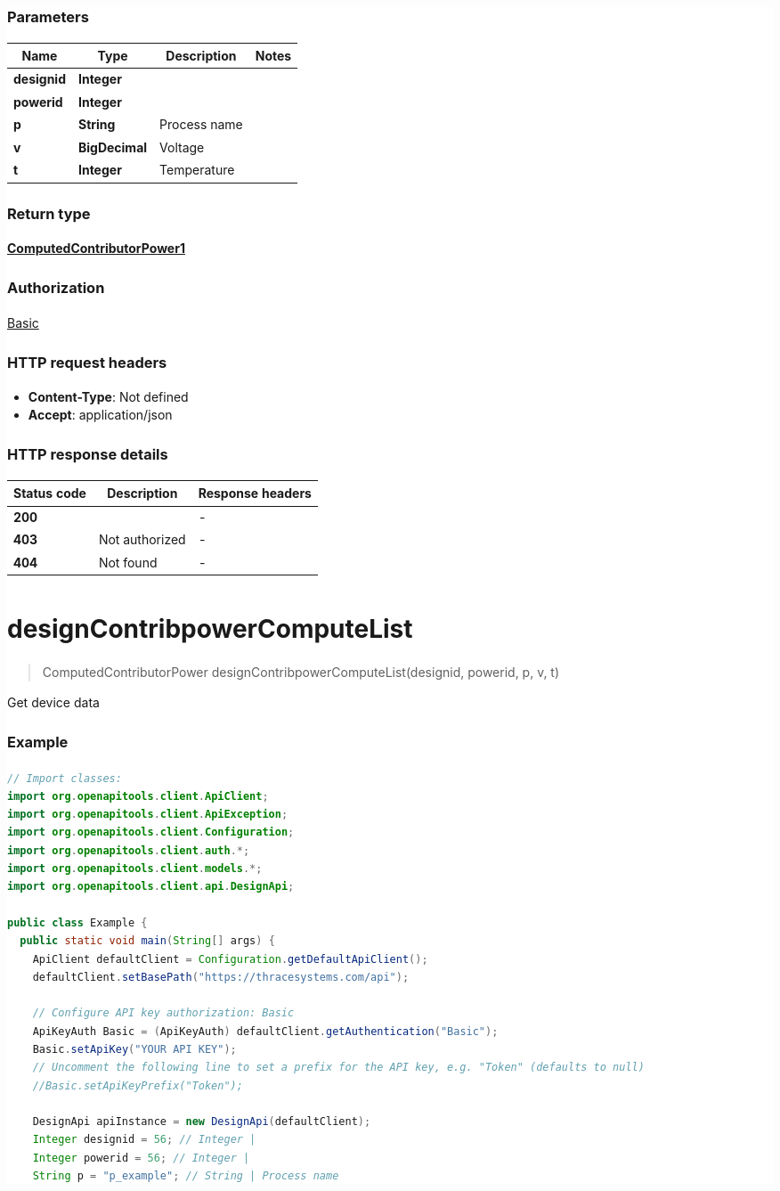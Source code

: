 ### Parameters

Name | Type | Description  | Notes
------------- | ------------- | ------------- | -------------
 **designid** | **Integer**|  |
 **powerid** | **Integer**|  |
 **p** | **String**| Process name |
 **v** | **BigDecimal**| Voltage |
 **t** | **Integer**| Temperature |

### Return type

[**ComputedContributorPower1**](ComputedContributorPower1.md)

### Authorization

[Basic](../README.md#Basic)

### HTTP request headers

 - **Content-Type**: Not defined
 - **Accept**: application/json

### HTTP response details
| Status code | Description | Response headers |
|-------------|-------------|------------------|
**200** |  |  -  |
**403** | Not authorized |  -  |
**404** | Not found |  -  |

<a name="designContribpowerComputeList"></a>
# **designContribpowerComputeList**
> ComputedContributorPower designContribpowerComputeList(designid, powerid, p, v, t)



Get device data

### Example
```java
// Import classes:
import org.openapitools.client.ApiClient;
import org.openapitools.client.ApiException;
import org.openapitools.client.Configuration;
import org.openapitools.client.auth.*;
import org.openapitools.client.models.*;
import org.openapitools.client.api.DesignApi;

public class Example {
  public static void main(String[] args) {
    ApiClient defaultClient = Configuration.getDefaultApiClient();
    defaultClient.setBasePath("https://thracesystems.com/api");
    
    // Configure API key authorization: Basic
    ApiKeyAuth Basic = (ApiKeyAuth) defaultClient.getAuthentication("Basic");
    Basic.setApiKey("YOUR API KEY");
    // Uncomment the following line to set a prefix for the API key, e.g. "Token" (defaults to null)
    //Basic.setApiKeyPrefix("Token");

    DesignApi apiInstance = new DesignApi(defaultClient);
    Integer designid = 56; // Integer | 
    Integer powerid = 56; // Integer | 
    String p = "p_example"; // String | Process name
```